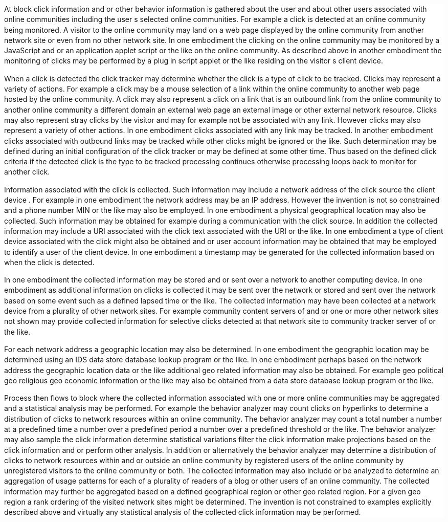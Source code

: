 At block click information and or other behavior information is gathered about the user and about other users associated with online communities including the user s selected online communities. For example a click is detected at an online community being monitored. A visitor to the online community may land on a web page displayed by the online community from another network site or even from no other network site. In one embodiment the clicking on the online community may be monitored by a JavaScript and or an application applet script or the like on the online community. As described above in another embodiment the monitoring of clicks may be performed by a plug in script applet or the like residing on the visitor s client device.

When a click is detected the click tracker may determine whether the click is a type of click to be tracked. Clicks may represent a variety of actions. For example a click may be a mouse selection of a link within the online community to another web page hosted by the online community. A click may also represent a click on a link that is an outbound link from the online community to another online community a different domain an external web page an external image or other external network resource. Clicks may also represent stray clicks by the visitor and may for example not be associated with any link. However clicks may also represent a variety of other actions. In one embodiment clicks associated with any link may be tracked. In another embodiment clicks associated with outbound links may be tracked while other clicks might be ignored or the like. Such determination may be defined during an initial configuration of the click tracker or may be defined at some other time. Thus based on the defined click criteria if the detected click is the type to be tracked processing continues otherwise processing loops back to monitor for another click.

Information associated with the click is collected. Such information may include a network address of the click source the client device . For example in one embodiment the network address may be an IP address. However the invention is not so constrained and a phone number MIN or the like may also be employed. In one embodiment a physical geographical location may also be collected. Such information may be obtained for example during a communication with the click source. In addition the collected information may include a URI associated with the click text associated with the URI or the like. In one embodiment a type of client device associated with the click might also be obtained and or user account information may be obtained that may be employed to identify a user of the client device. In one embodiment a timestamp may be generated for the collected information based on when the click is detected.

In one embodiment the collected information may be stored and or sent over a network to another computing device. In one embodiment as additional information on clicks is collected it may be sent over the network or stored and sent over the network based on some event such as a defined lapsed time or the like. The collected information may have been collected at a network device from a plurality of other network sites. For example community content servers of and or one or more other network sites not shown may provide collected information for selective clicks detected at that network site to community tracker server of or the like.

For each network address a geographic location may also be determined. In one embodiment the geographic location may be determined using an IDS data store database lookup program or the like. In one embodiment perhaps based on the network address the geographic location data or the like additional geo related information may also be obtained. For example geo political geo religious geo economic information or the like may also be obtained from a data store database lookup program or the like.

Process then flows to block where the collected information associated with one or more online communities may be aggregated and a statistical analysis may be performed. For example the behavior analyzer may count clicks on hyperlinks to determine a distribution of clicks to network resources within an online community. The behavior analyzer may count a total number a number at a predefined time a number over a predefined period a number over a predefined threshold or the like. The behavior analyzer may also sample the click information determine statistical variations filter the click information make projections based on the click information and or perform other analysis. In addition or alternatively the behavior analyzer may determine a distribution of clicks to network resources within and or outside an online community by registered users of the online community by unregistered visitors to the online community or both. The collected information may also include or be analyzed to determine an aggregation of usage patterns for each of a plurality of readers of a blog or other users of an online community. The collected information may further be aggregated based on a defined geographical region or other geo related region. For a given geo region a rank ordering of the visited network sites might be determined. The invention is not constrained to examples explicitly described above and virtually any statistical analysis of the collected click information may be performed.
